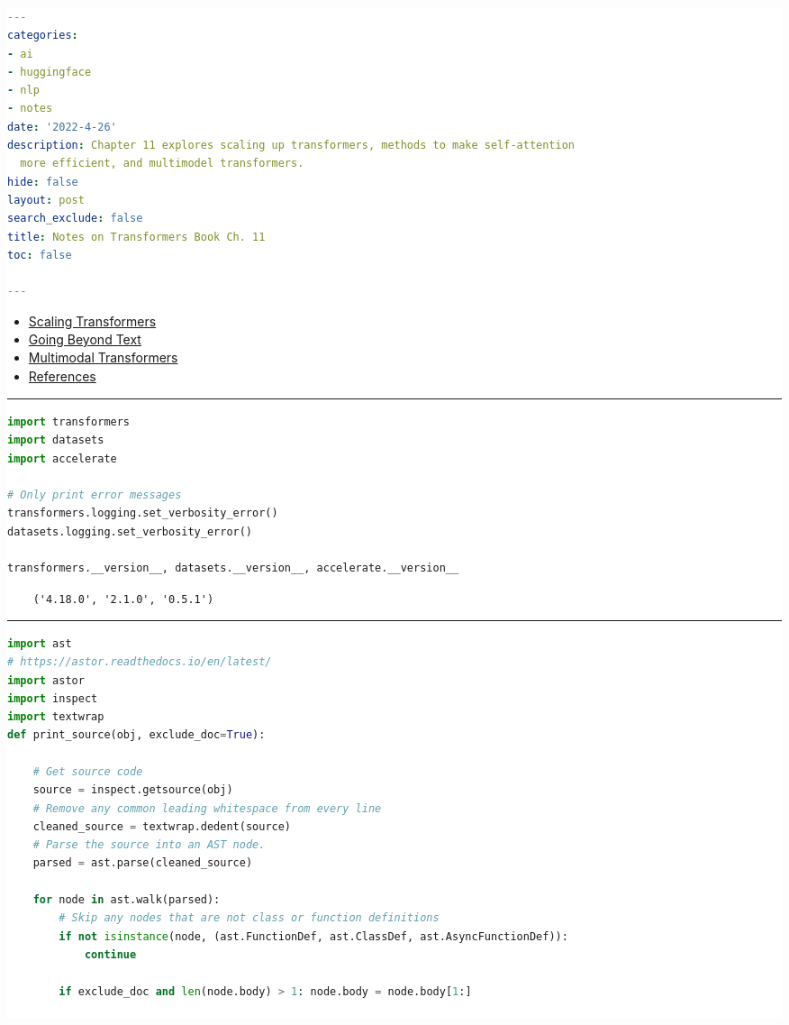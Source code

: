```yaml
---
categories:
- ai
- huggingface
- nlp
- notes
date: '2022-4-26'
description: Chapter 11 explores scaling up transformers, methods to make self-attention
  more efficient, and multimodel transformers.
hide: false
layout: post
search_exclude: false
title: Notes on Transformers Book Ch. 11
toc: false

---
```


* [Scaling Transformers](#scaling-transformers)
* [Going Beyond Text](#going-beyond-text)
* [Multimodal Transformers](#multimodal-transformers)
* [References](#references)



------


```python
import transformers
import datasets
import accelerate

# Only print error messages
transformers.logging.set_verbosity_error()
datasets.logging.set_verbosity_error()

transformers.__version__, datasets.__version__, accelerate.__version__
```
```text
    ('4.18.0', '2.1.0', '0.5.1')
```

------

```python
import ast
# https://astor.readthedocs.io/en/latest/
import astor
import inspect
import textwrap
def print_source(obj, exclude_doc=True):
    
    # Get source code
    source = inspect.getsource(obj)
    # Remove any common leading whitespace from every line
    cleaned_source = textwrap.dedent(source)
    # Parse the source into an AST node.
    parsed = ast.parse(cleaned_source)

    for node in ast.walk(parsed):
        # Skip any nodes that are not class or function definitions
        if not isinstance(node, (ast.FunctionDef, ast.ClassDef, ast.AsyncFunctionDef)):
            continue
        
        if exclude_doc and len(node.body) > 1: node.body = node.body[1:]
        
```